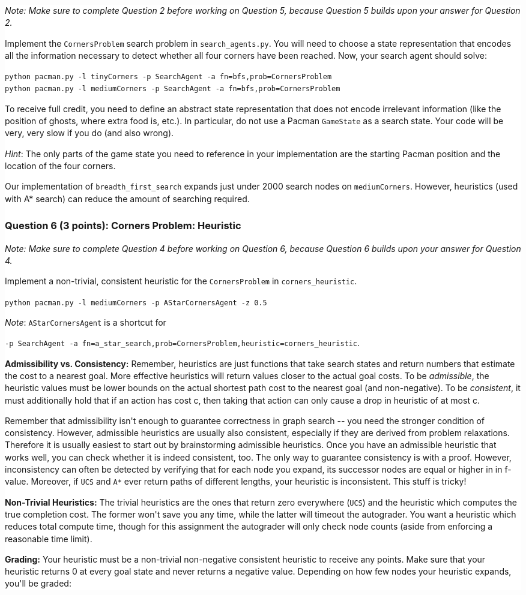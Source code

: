 _Note: Make sure to complete Question 2 before working on Question 5, because Question 5 builds upon your answer for Question 2._

Implement the `CornersProblem` search problem in `search_agents.py`. You will need to choose a state representation that encodes all the information necessary to detect whether all four corners have been reached. Now, your search agent should solve:

`python pacman.py -l tinyCorners -p SearchAgent -a fn=bfs,prob=CornersProblem`<br/>
`python pacman.py -l mediumCorners -p SearchAgent -a fn=bfs,prob=CornersProblem`

To receive full credit, you need to define an abstract state representation that does not encode irrelevant information (like the position of ghosts, where extra food is, etc.). In particular, do not use a Pacman `GameState` as a search state. Your code will be very, very slow if you do (and also wrong).

_Hint_: The only parts of the game state you need to reference in your implementation are the starting Pacman position and the location of the four corners.

Our implementation of `breadth_first_search` expands just under 2000 search nodes on `mediumCorners`. However, heuristics (used with A* search) can reduce the amount of searching required.


### Question 6 (3 points): Corners Problem: Heuristic

_Note: Make sure to complete Question 4 before working on Question 6, because Question 6 builds upon your answer for Question 4._

Implement a non-trivial, consistent heuristic for the `CornersProblem` in `corners_heuristic`.

`python pacman.py -l mediumCorners -p AStarCornersAgent -z 0.5`

_Note_: `AStarCornersAgent` is a shortcut for

`-p SearchAgent -a fn=a_star_search,prob=CornersProblem,heuristic=corners_heuristic`.

**Admissibility vs. Consistency:** Remember, heuristics are just functions that take search states and return numbers that estimate the cost to a nearest goal. More effective heuristics will return values closer to the actual goal costs. To be _admissible_, the heuristic values must be lower bounds on the actual shortest path cost to the nearest goal (and non-negative). To be _consistent_, it must additionally hold that if an action has cost c, then taking that action can only cause a drop in heuristic of at most c.

Remember that admissibility isn't enough to guarantee correctness in graph search -- you need the stronger condition of consistency. However, admissible heuristics are usually also consistent, especially if they are derived from problem relaxations. Therefore it is usually easiest to start out by brainstorming admissible heuristics. Once you have an admissible heuristic that works well, you can check whether it is indeed consistent, too. The only way to guarantee consistency is with a proof. However, inconsistency can often be detected by verifying that for each node you expand, its successor nodes are equal or higher in in f-value. Moreover, if `UCS` and `A*` ever return paths of different lengths, your heuristic is inconsistent. This stuff is tricky!

**Non-Trivial Heuristics:** The trivial heuristics are the ones that return zero everywhere (`UCS`) and the heuristic which computes the true completion cost. The former won't save you any time, while the latter will timeout the autograder. You want a heuristic which reduces total compute time, though for this assignment the autograder will only check node counts (aside from enforcing a reasonable time limit).

**Grading:** Your heuristic must be a non-trivial non-negative consistent heuristic to receive any points. Make sure that your heuristic returns 0 at every goal state and never returns a negative value. Depending on how few nodes your heuristic expands, you'll be graded:
